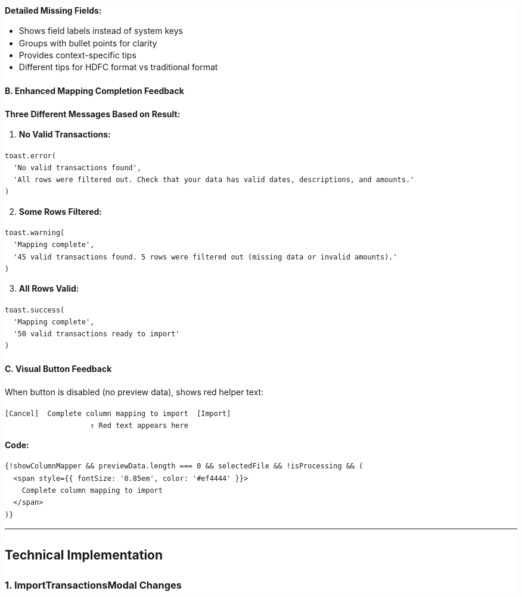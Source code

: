 **Detailed Missing Fields:**
- Shows field labels instead of system keys
- Groups with bullet points for clarity
- Provides context-specific tips
- Different tips for HDFC format vs traditional format

#### B. Enhanced Mapping Completion Feedback

**Three Different Messages Based on Result:**

1. **No Valid Transactions:**
```tsx
toast.error(
  'No valid transactions found',
  'All rows were filtered out. Check that your data has valid dates, descriptions, and amounts.'
)
```

2. **Some Rows Filtered:**
```tsx
toast.warning(
  'Mapping complete',
  '45 valid transactions found. 5 rows were filtered out (missing data or invalid amounts).'
)
```

3. **All Rows Valid:**
```tsx
toast.success(
  'Mapping complete',
  '50 valid transactions ready to import'
)
```

#### C. Visual Button Feedback

When button is disabled (no preview data), shows red helper text:
```
[Cancel]  Complete column mapping to import  [Import]
                    ↑ Red text appears here
```

**Code:**
```tsx
{!showColumnMapper && previewData.length === 0 && selectedFile && !isProcessing && (
  <span style={{ fontSize: '0.85em', color: '#ef4444' }}>
    Complete column mapping to import
  </span>
)}
```

---

## Technical Implementation

### 1. ImportTransactionsModal Changes
